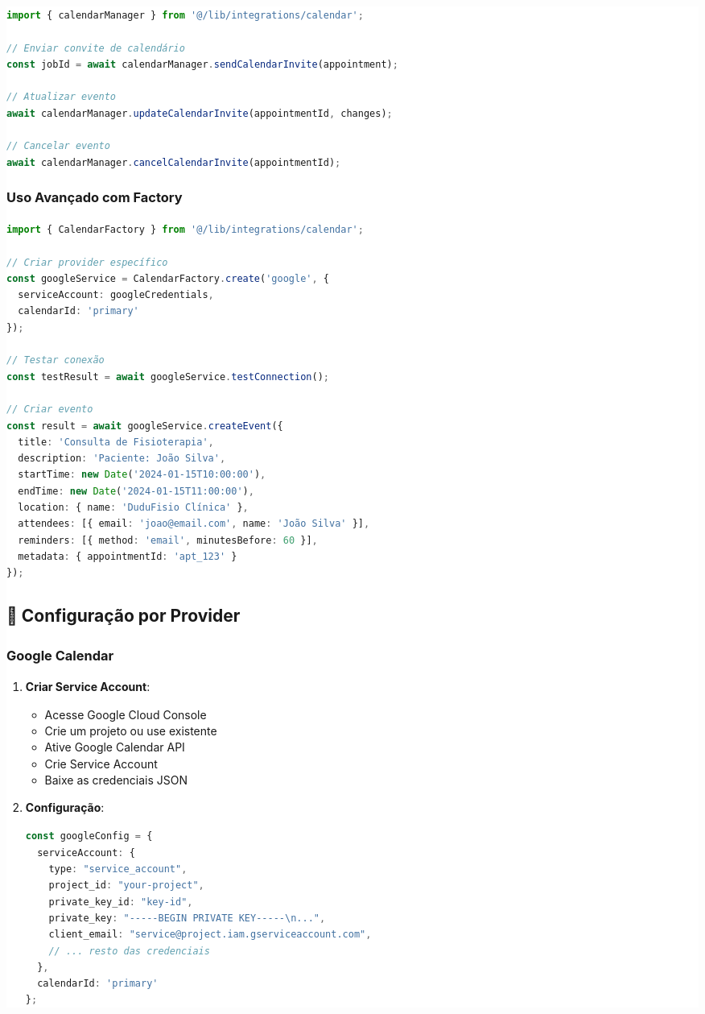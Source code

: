 ```typescript
import { calendarManager } from '@/lib/integrations/calendar';

// Enviar convite de calendário
const jobId = await calendarManager.sendCalendarInvite(appointment);

// Atualizar evento
await calendarManager.updateCalendarInvite(appointmentId, changes);

// Cancelar evento
await calendarManager.cancelCalendarInvite(appointmentId);
```

### Uso Avançado com Factory

```typescript
import { CalendarFactory } from '@/lib/integrations/calendar';

// Criar provider específico
const googleService = CalendarFactory.create('google', {
  serviceAccount: googleCredentials,
  calendarId: 'primary'
});

// Testar conexão
const testResult = await googleService.testConnection();

// Criar evento
const result = await googleService.createEvent({
  title: 'Consulta de Fisioterapia',
  description: 'Paciente: João Silva',
  startTime: new Date('2024-01-15T10:00:00'),
  endTime: new Date('2024-01-15T11:00:00'),
  location: { name: 'DuduFisio Clínica' },
  attendees: [{ email: 'joao@email.com', name: 'João Silva' }],
  reminders: [{ method: 'email', minutesBefore: 60 }],
  metadata: { appointmentId: 'apt_123' }
});
```

## 🔧 Configuração por Provider

### Google Calendar

1. **Criar Service Account**:
   - Acesse Google Cloud Console
   - Crie um projeto ou use existente
   - Ative Google Calendar API
   - Crie Service Account
   - Baixe as credenciais JSON

2. **Configuração**:
   ```typescript
   const googleConfig = {
     serviceAccount: {
       type: "service_account",
       project_id: "your-project",
       private_key_id: "key-id",
       private_key: "-----BEGIN PRIVATE KEY-----\n...",
       client_email: "service@project.iam.gserviceaccount.com",
       // ... resto das credenciais
     },
     calendarId: 'primary'
   };
   ```